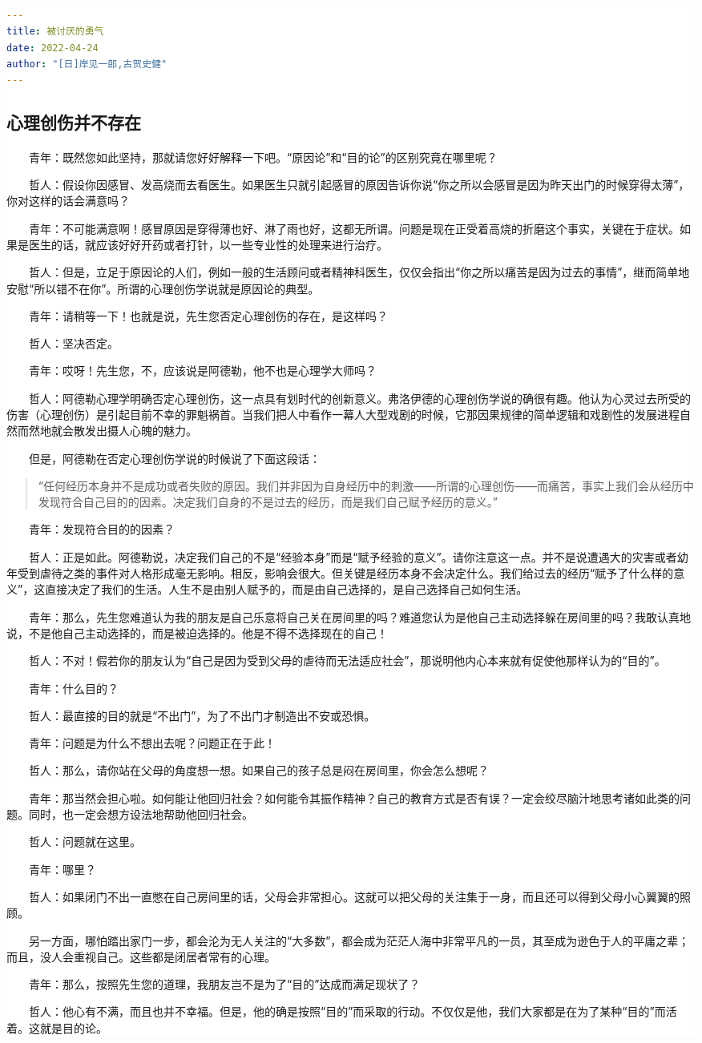 ```yaml
---
title: 被讨厌的勇气
date: 2022-04-24
author: "[日]岸见一郎,古贺史健"
---
```


## 心理创伤并不存在

　　青年：既然您如此坚持，那就请您好好解释一下吧。“原因论”和“目的论”的区别究竟在哪里呢？

　　哲人：假设你因感冒、发高烧而去看医生。如果医生只就引起感冒的原因告诉你说“你之所以会感冒是因为昨天出门的时候穿得太薄”，你对这样的话会满意吗？

　　青年：不可能满意啊！感冒原因是穿得薄也好、淋了雨也好，这都无所谓。问题是现在正受着高烧的折磨这个事实，关键在于症状。如果是医生的话，就应该好好开药或者打针，以一些专业性的处理来进行治疗。

　　哲人：但是，立足于原因论的人们，例如一般的生活顾问或者精神科医生，仅仅会指出“你之所以痛苦是因为过去的事情”，继而简单地安慰“所以错不在你”。所谓的心理创伤学说就是原因论的典型。

　　青年：请稍等一下！也就是说，先生您否定心理创伤的存在，是这样吗？

　　哲人：坚决否定。

　　青年：哎呀！先生您，不，应该说是阿德勒，他不也是心理学大师吗？

　　哲人：阿德勒心理学明确否定心理创伤，这一点具有划时代的创新意义。弗洛伊德的心理创伤学说的确很有趣。他认为心灵过去所受的伤害（心理创伤）是引起目前不幸的罪魁祸首。当我们把人中看作一幕人大型戏剧的时候，它那因果规律的简单逻辑和戏剧性的发展进程自然而然地就会散发出摄人心魄的魅力。

　　但是，阿德勒在否定心理创伤学说的时候说了下面这段话：

>“任何经历本身并不是成功或者失败的原因。我们并非因为自身经历中的刺激——所谓的心理创伤——而痛苦，事实上我们会从经历中发现符合自己目的的因素。决定我们自身的不是过去的经历，而是我们自己赋予经历的意义。”

　　青年：发现符合目的的因素？

　　哲人：正是如此。阿德勒说，决定我们自己的不是“经验本身”而是“赋予经验的意义”。请你注意这一点。并不是说遭遇大的灾害或者幼年受到虐待之类的事件对人格形成毫无影响。相反，影响会很大。但关键是经历本身不会决定什么。我们给过去的经历“赋予了什么样的意义”，这直接决定了我们的生活。人生不是由别人赋予的，而是由自己选择的，是自己选择自己如何生活。

　　青年：那么，先生您难道认为我的朋友是自己乐意将自己关在房间里的吗？难道您认为是他自己主动选择躲在房间里的吗？我敢认真地说，不是他自己主动选择的，而是被迫选择的。他是不得不选择现在的自己！

　　哲人：不对！假若你的朋友认为“自己是因为受到父母的虐待而无法适应社会”，那说明他内心本来就有促使他那样认为的“目的”。

　　青年：什么目的？

　　哲人：最直接的目的就是“不出门”，为了不出门才制造出不安或恐惧。

　　青年：问题是为什么不想出去呢？问题正在于此！

　　哲人：那么，请你站在父母的角度想一想。如果自己的孩子总是闷在房间里，你会怎么想呢？

　　青年：那当然会担心啦。如何能让他回归社会？如何能令其振作精神？自己的教育方式是否有误？一定会绞尽脑汁地思考诸如此类的问题。同时，也一定会想方设法地帮助他回归社会。

　　哲人：问题就在这里。

　　青年：哪里？

　　哲人：如果闭门不出一直憋在自己房间里的话，父母会非常担心。这就可以把父母的关注集于一身，而且还可以得到父母小心翼翼的照顾。

　　另一方面，哪怕踏出家门一步，都会沦为无人关注的“大多数”，都会成为茫茫人海中非常平凡的一员，其至成为逊色于人的平庸之辈；而且，没人会重视自己。这些都是闭居者常有的心理。

　　青年：那么，按照先生您的道理，我朋友岂不是为了“目的”达成而满足现状了？

　　哲人：他心有不满，而且也并不幸福。但是，他的确是按照“目的”而采取的行动。不仅仅是他，我们大家都是在为了某种“目的”而活着。这就是目的论。
